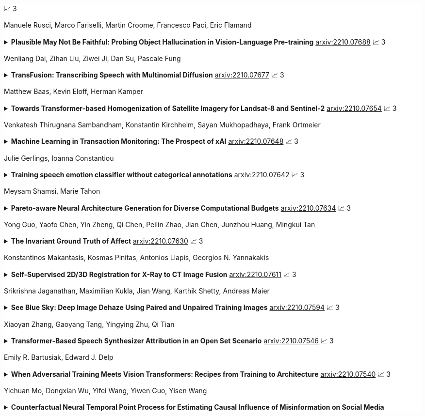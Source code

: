&#x1F4C8; 3 <br>
<p>Manuele Rusci, Marco Fariselli, Martin Croome, Francesco Paci, Eric Flamand</p></summary></details>

<details><summary><b>Plausible May Not Be Faithful: Probing Object Hallucination in Vision-Language Pre-training</b>
<a href="https://arxiv.org/abs/2210.07688">arxiv:2210.07688</a>
&#x1F4C8; 3 <br>
<p>Wenliang Dai, Zihan Liu, Ziwei Ji, Dan Su, Pascale Fung</p></summary></details>

<details><summary><b>TransFusion: Transcribing Speech with Multinomial Diffusion</b>
<a href="https://arxiv.org/abs/2210.07677">arxiv:2210.07677</a>
&#x1F4C8; 3 <br>
<p>Matthew Baas, Kevin Eloff, Herman Kamper</p></summary></details>

<details><summary><b>Towards Transformer-based Homogenization of Satellite Imagery for Landsat-8 and Sentinel-2</b>
<a href="https://arxiv.org/abs/2210.07654">arxiv:2210.07654</a>
&#x1F4C8; 3 <br>
<p>Venkatesh Thirugnana Sambandham, Konstantin Kirchheim, Sayan Mukhopadhaya, Frank Ortmeier</p></summary></details>

<details><summary><b>Machine Learning in Transaction Monitoring: The Prospect of xAI</b>
<a href="https://arxiv.org/abs/2210.07648">arxiv:2210.07648</a>
&#x1F4C8; 3 <br>
<p>Julie Gerlings, Ioanna Constantiou</p></summary></details>

<details><summary><b>Training speech emotion classifier without categorical annotations</b>
<a href="https://arxiv.org/abs/2210.07642">arxiv:2210.07642</a>
&#x1F4C8; 3 <br>
<p>Meysam Shamsi, Marie Tahon</p></summary></details>

<details><summary><b>Pareto-aware Neural Architecture Generation for Diverse Computational Budgets</b>
<a href="https://arxiv.org/abs/2210.07634">arxiv:2210.07634</a>
&#x1F4C8; 3 <br>
<p>Yong Guo, Yaofo Chen, Yin Zheng, Qi Chen, Peilin Zhao, Jian Chen, Junzhou Huang, Mingkui Tan</p></summary></details>

<details><summary><b>The Invariant Ground Truth of Affect</b>
<a href="https://arxiv.org/abs/2210.07630">arxiv:2210.07630</a>
&#x1F4C8; 3 <br>
<p>Konstantinos Makantasis, Kosmas Pinitas, Antonios Liapis, Georgios N. Yannakakis</p></summary></details>

<details><summary><b>Self-Supervised 2D/3D Registration for X-Ray to CT Image Fusion</b>
<a href="https://arxiv.org/abs/2210.07611">arxiv:2210.07611</a>
&#x1F4C8; 3 <br>
<p>Srikrishna Jaganathan, Maximilian Kukla, Jian Wang, Karthik Shetty, Andreas Maier</p></summary></details>

<details><summary><b>See Blue Sky: Deep Image Dehaze Using Paired and Unpaired Training Images</b>
<a href="https://arxiv.org/abs/2210.07594">arxiv:2210.07594</a>
&#x1F4C8; 3 <br>
<p>Xiaoyan Zhang, Gaoyang Tang, Yingying Zhu, Qi Tian</p></summary></details>

<details><summary><b>Transformer-Based Speech Synthesizer Attribution in an Open Set Scenario</b>
<a href="https://arxiv.org/abs/2210.07546">arxiv:2210.07546</a>
&#x1F4C8; 3 <br>
<p>Emily R. Bartusiak, Edward J. Delp</p></summary></details>

<details><summary><b>When Adversarial Training Meets Vision Transformers: Recipes from Training to Architecture</b>
<a href="https://arxiv.org/abs/2210.07540">arxiv:2210.07540</a>
&#x1F4C8; 3 <br>
<p>Yichuan Mo, Dongxian Wu, Yifei Wang, Yiwen Guo, Yisen Wang</p></summary></details>

<details><summary><b>Counterfactual Neural Temporal Point Process for Estimating Causal Influence of Misinformation on Social Media</b>